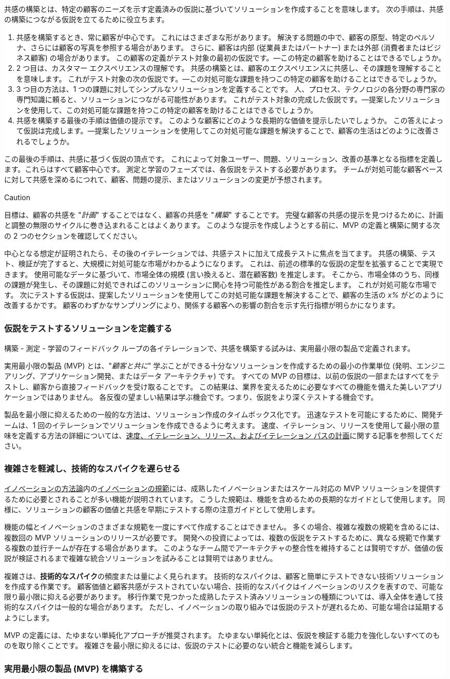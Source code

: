 共感の構築とは、特定の顧客のニーズを示す定義済みの仮説に基づいてソリューションを作成することを意味します。 次の手順は、共感の構築につながる仮説を立てるために役立ちます。

1. 共感を構築するとき、常に顧客が中心です。 これにはさまざまな形があります。 解決する問題の中で、顧客の原型、特定のペルソナ、さらには顧客の写真を参照する場合があります。 さらに、顧客は内部 (従業員またはパートナー) または外部 (消費者またはビジネス顧客) の場合があります。 この顧客の定義がテスト対象の最初の仮説です。&mdash;この特定の顧客を助けることはできるでしょうか。
2. 2 つ目は、カスタマー エクスペリエンスの理解です。 共感の構築とは、顧客のエクスペリエンスに共感し、その課題を理解することを意味します。 これがテスト対象の次の仮説です。&mdash;この対処可能な課題を持つこの特定の顧客を助けることはできるでしょうか。
3. 3 つ目の方法は、1 つの課題に対してシンプルなソリューションを定義することです。 人、プロセス、テクノロジの各分野の専門家の専門知識に頼ると、ソリューションにつながる可能性があります。 これがテスト対象の完成した仮説です。&mdash;提案したソリューションを使用して、この対処可能な課題を持つこの特定の顧客を助けることはできるでしょうか。
4. 共感を構築する最後の手順は価値の提示です。 このような顧客にどのような長期的な価値を提示したいでしょうか。 この答えによって仮説は完成します。&mdash;提案したソリューションを使用してこの対処可能な課題を解決することで、顧客の生活はどのように改善されるでしょうか。

この最後の手順は、共感に基づく仮説の頂点です。 これによって対象ユーザー、問題、ソリューション、改善の基準となる指標を定義します。これらはすべて顧客中心です。 測定と学習のフェーズでは、各仮説をテストする必要があります。 チームが対処可能な顧客ベースに対して共感を深めるにつれて、顧客、問題の提示、またはソリューションの変更が予想されます。

> [!CAUTION]
> 目標は、顧客の共感を "_計画_" することではなく、顧客の共感を "_構築_" することです。 完璧な顧客の共感の提示を見つけるために、計画と調整の無限のサイクルに巻き込まれることはよくあります。 このような提示を作成しようとする前に、MVP の定義と構築に関する次の 2 つのセクションを確認してください。

中心となる想定が証明されたら、その後のイテレーションでは、共感テストに加えて成長テストに焦点を当てます。 共感の構築、テスト、検証が完了すると、大規模に対処可能な市場がわかるようになります。 これは、前述の標準的な仮説の定型を拡張することで実現できます。 使用可能なデータに基づいて、市場全体の規模 (言い換えると、潜在顧客数) を推定します。 そこから、市場全体のうち、同様の課題が発生し、その課題に対処できればこのソリューションに関心を持つ可能性がある割合を推定します。 これが対処可能な市場です。 次にテストする仮説は、提案したソリューションを使用してこの対処可能な課題を解決することで、顧客の生活の _x%_ がどのように改善するかです。 顧客のわずかなサンプリングにより、関係する顧客への影響の割合を示す先行指標が明らかになります。

### <a name="define-a-solution-to-test-the-hypothesis"></a>仮説をテストするソリューションを定義する

構築 - 測定 - 学習のフィードバック ループの各イテレーションで、共感を構築する試みは、実用最小限の製品で定義されます。

実用最小限の製品 (MVP) とは、"_顧客と共に_" 学ぶことができる十分なソリューションを作成するための最小の作業単位 (発明、エンジニアリング、アプリケーション開発、またはデータ アーキテクチャ) です。 すべての MVP の目標は、以前の仮説の一部またはすべてをテストし、顧客から直接フィードバックを受け取ることです。 この結果は、業界を変えるために必要なすべての機能を備えた美しいアプリケーションではありません。 各反復の望ましい結果は学ぶ機会です。つまり、仮説をより深くテストする機会です。

製品を最小限に抑えるための一般的な方法は、ソリューション作成のタイムボックス化です。 迅速なテストを可能にするために、開発チームは、1 回のイテレーションでソリューションを作成できるように考えます。 速度、イテレーション、リリースを使用して最小限の意味を定義する方法の詳細については、[速度、イテレーション、リリース、およびイテレーション パスの計画](../../plan/iteration-paths.md)に関する記事を参照してください。

### <a name="reduce-complexity-and-delay-technical-spikes"></a>複雑さを軽減し、技術的なスパイクを遅らせる

[イノベーションの方法論](./index.md)内の[イノベーションの規範](./invention.md)には、成熟したイノベーションまたはスケール対応の MVP ソリューションを提供するために必要とされることが多い機能が説明されています。 こうした規範は、機能を含めるための長期的なガイドとして使用します。 同様に、ソリューションの顧客の価値と共感を早期にテストする際の注意ガイドとして使用します。

機能の幅とイノベーションのさまざまな規範を一度にすべて作成することはできません。 多くの場合、複雑な複数の規範を含めるには、複数回の MVP ソリューションのリリースが必要です。 開発への投資によっては、複数の仮説をテストするために、異なる規範で作業する複数の並行チームが存在する場合があります。 このようなチーム間でアーキテクチャの整合性を維持することは賢明ですが、価値の仮説が検証されるまで複雑な統合ソリューションを試みることは賢明ではありません。

複雑さは、**技術的なスパイク**の頻度または量によく見られます。 技術的なスパイクは、顧客と簡単にテストできない技術ソリューションを作成する作業です。 顧客価値と顧客共感がテストされていない場合、技術的なスパイクはイノベーションのリスクを表すので、可能な限り最小限に抑える必要があります。 移行作業で見つかった成熟したテスト済みソリューションの種類については、導入全体を通して技術的なスパイクは一般的な場合があります。 ただし、イノベーションの取り組みでは仮説のテストが遅れるため、可能な場合は延期するようにします。

MVP の定義には、たゆまない単純化アプローチが推奨されます。 たゆまない単純化とは、仮説を検証する能力を強化しないすべてのものを取り除くことです。 複雑さを最小限に抑えるには、仮説のテストに必要のない統合と機能を減らします。

### <a name="build-a-minimum-viable-product-mvp"></a>実用最小限の製品 (MVP) を構築する
